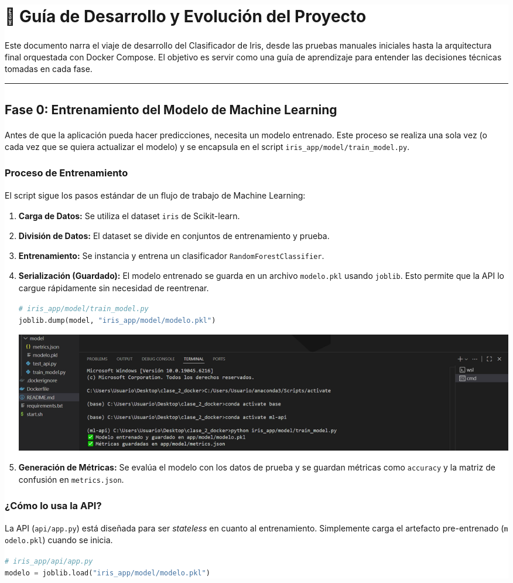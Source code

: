 # 📖 Guía de Desarrollo y Evolución del Proyecto

Este documento narra el viaje de desarrollo del Clasificador de Iris, desde las pruebas manuales iniciales hasta la arquitectura final orquestada con Docker Compose. El objetivo es servir como una guía de aprendizaje para entender las decisiones técnicas tomadas en cada fase.

---

## Fase 0: Entrenamiento del Modelo de Machine Learning

Antes de que la aplicación pueda hacer predicciones, necesita un modelo entrenado. Este proceso se realiza una sola vez (o cada vez que se quiera actualizar el modelo) y se encapsula en el script `iris_app/model/train_model.py`.

### Proceso de Entrenamiento

El script sigue los pasos estándar de un flujo de trabajo de Machine Learning:

1.  **Carga de Datos:** Se utiliza el dataset `iris` de Scikit-learn.
2.  **División de Datos:** El dataset se divide en conjuntos de entrenamiento y prueba.
3.  **Entrenamiento:** Se instancia y entrena un clasificador `RandomForestClassifier`.
4.  **Serialización (Guardado):** El modelo entrenado se guarda en un archivo `modelo.pkl` usando `joblib`. Esto permite que la API lo cargue rápidamente sin necesidad de reentrenar.
    ```python
    # iris_app/model/train_model.py
    joblib.dump(model, "iris_app/model/modelo.pkl")
    ```
    ![Entrenamiento del modelo](docs\images\train_model.png)

5.  **Generación de Métricas:** Se evalúa el modelo con los datos de prueba y se guardan métricas como `accuracy` y la matriz de confusión en `metrics.json`.

### ¿Cómo lo usa la API?

La API (`api/app.py`) está diseñada para ser *stateless* en cuanto al entrenamiento. Simplemente carga el artefacto pre-entrenado (`modelo.pkl`) cuando se inicia.

```python
# iris_app/api/app.py
modelo = joblib.load("iris_app/model/modelo.pkl")
```
